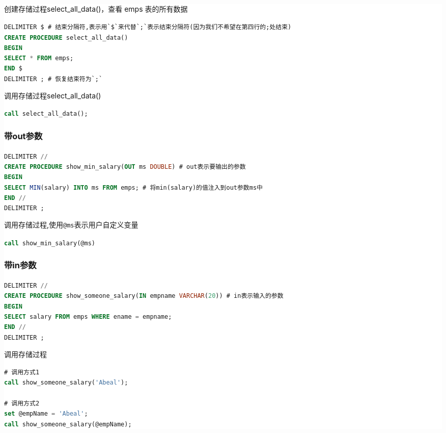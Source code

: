 创建存储过程select_all_data()，查看 emps 表的所有数据

```sql
DELIMITER $ # 结束分隔符,表示用`$`来代替`;`表示结束分隔符(因为我们不希望在第四行的;处结束)
CREATE PROCEDURE select_all_data()
BEGIN
SELECT * FROM emps;
END $
DELIMITER ; # 恢复结束符为`;`
```



调用存储过程select_all_data()

```sql
call select_all_data();
```



### 带out参数

```sql
DELIMITER //
CREATE PROCEDURE show_min_salary(OUT ms DOUBLE) # out表示要输出的参数
BEGIN
SELECT MIN(salary) INTO ms FROM emps; # 将min(salary)的值注入到out参数ms中
END //
DELIMITER ;
```



调用存储过程,使用`@ms`表示用户自定义变量

```sql
call show_min_salary(@ms)
```



### 带in参数

```sql
DELIMITER //
CREATE PROCEDURE show_someone_salary(IN empname VARCHAR(20)) # in表示输入的参数
BEGIN
SELECT salary FROM emps WHERE ename = empname;
END //
DELIMITER ;
```



调用存储过程

```sql
# 调用方式1
call show_someone_salary('Abeal');

# 调用方式2
set @empName = 'Abeal';
call show_someone_salary(@empName);
```
